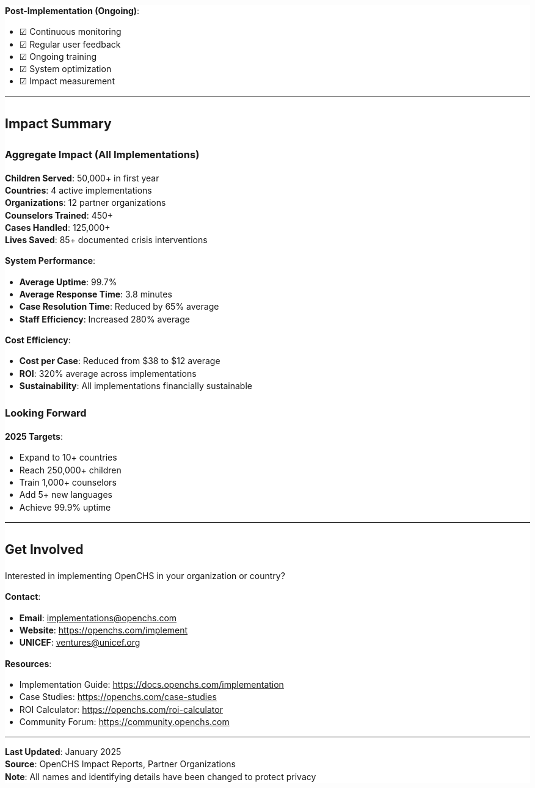 **Post-Implementation (Ongoing)**:
- ☑ Continuous monitoring
- ☑ Regular user feedback
- ☑ Ongoing training
- ☑ System optimization
- ☑ Impact measurement

---

## Impact Summary

### Aggregate Impact (All Implementations)

**Children Served**: 50,000+ in first year  
**Countries**: 4 active implementations  
**Organizations**: 12 partner organizations  
**Counselors Trained**: 450+  
**Cases Handled**: 125,000+  
**Lives Saved**: 85+ documented crisis interventions  

**System Performance**:
- **Average Uptime**: 99.7%
- **Average Response Time**: 3.8 minutes
- **Case Resolution Time**: Reduced by 65% average
- **Staff Efficiency**: Increased 280% average

**Cost Efficiency**:
- **Cost per Case**: Reduced from $38 to $12 average
- **ROI**: 320% average across implementations
- **Sustainability**: All implementations financially sustainable

### Looking Forward

**2025 Targets**:
- Expand to 10+ countries
- Reach 250,000+ children
- Train 1,000+ counselors
- Add 5+ new languages
- Achieve 99.9% uptime

---

## Get Involved

Interested in implementing OpenCHS in your organization or country?

**Contact**:
- **Email**: implementations@openchs.com
- **Website**: https://openchs.com/implement
- **UNICEF**: ventures@unicef.org

**Resources**:
- Implementation Guide: https://docs.openchs.com/implementation
- Case Studies: https://openchs.com/case-studies
- ROI Calculator: https://openchs.com/roi-calculator
- Community Forum: https://community.openchs.com

---

**Last Updated**: January 2025  
**Source**: OpenCHS Impact Reports, Partner Organizations  
**Note**: All names and identifying details have been changed to protect privacy